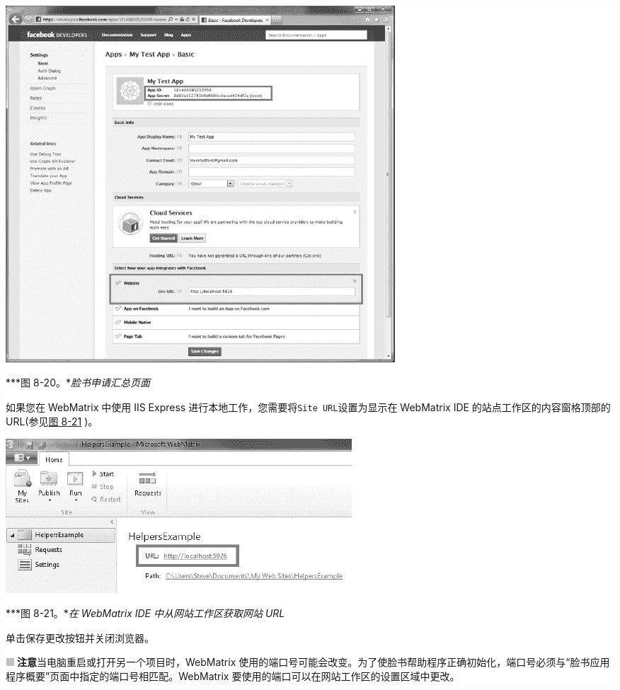 ![images](img/0820.jpg)

***图 8-20。**脸书申请汇总页面*

如果您在 WebMatrix 中使用 IIS Express 进行本地工作，您需要将`Site URL`设置为显示在 WebMatrix IDE 的站点工作区的内容窗格顶部的 URL(参见[图 8-21](#fig_8_21) )。

![images](img/0821.jpg)

***图 8-21。**在 WebMatrix IDE 中从网站工作区获取网站 URL*

单击保存更改按钮并关闭浏览器。

![images](img/square.jpg) **注意**当电脑重启或打开另一个项目时，WebMatrix 使用的端口号可能会改变。为了使脸书帮助程序正确初始化，端口号必须与“脸书应用程序概要”页面中指定的端口号相匹配。WebMatrix 要使用的端口可以在网站工作区的设置区域中更改。
